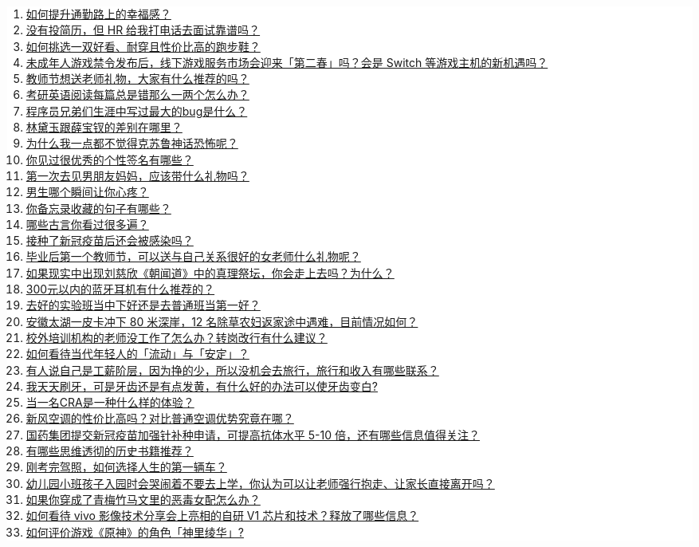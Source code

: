 1. [如何提升通勤路上的幸福感？](https://www.zhihu.com/question/484997506)
1. [没有投简历，但 HR 给我打电话去面试靠谱吗？](https://www.zhihu.com/question/478742764)
1. [如何挑选一双好看、耐穿且性价比高的跑步鞋？](https://www.zhihu.com/question/484477260)
1. [未成年人游戏禁令发布后，线下游戏服务市场会迎来「第二春」吗？会是 Switch
   等游戏主机的新机遇吗？](https://www.zhihu.com/question/485008463)
1. [教师节想送老师礼物，大家有什么推荐的吗？](https://www.zhihu.com/question/479696765)
1. [考研英语阅读每篇总是错那么一两个怎么办？](https://www.zhihu.com/question/387056133)
1. [程序员兄弟们生涯中写过最大的bug是什么？](https://www.zhihu.com/question/482967292)
1. [林黛玉跟薛宝钗的差别在哪里？](https://www.zhihu.com/question/479352178)
1. [为什么我一点都不觉得克苏鲁神话恐怖呢？](https://www.zhihu.com/question/427205970)
1. [你见过很优秀的个性签名有哪些？](https://www.zhihu.com/question/265584312)
1. [第一次去见男朋友妈妈，应该带什么礼物吗？](https://www.zhihu.com/question/474751119)
1. [男生哪个瞬间让你心疼？](https://www.zhihu.com/question/275638626)
1. [你备忘录收藏的句子有哪些？](https://www.zhihu.com/question/479180895)
1. [哪些古言你看过很多遍？](https://www.zhihu.com/question/434091917)
1. [接种了新冠疫苗后还会被感染吗？](https://www.zhihu.com/question/453192471)
1. [毕业后第一个教师节，可以送与自己关系很好的女老师什么礼物呢？](https://www.zhihu.com/question/405202473)
1. [如果现实中出现刘慈欣《朝闻道》中的真理祭坛，你会走上去吗？为什么？](https://www.zhihu.com/question/270944748)
1. [300元以内的蓝牙耳机有什么推荐的？](https://www.zhihu.com/question/475474488)
1. [去好的实验班当中下好还是去普通班当第一好？](https://www.zhihu.com/question/477033362)
1. [安徽太湖一皮卡冲下 80 米深崖，12
   名除草农妇返家途中遇难，目前情况如何？](https://www.zhihu.com/question/484934850)
1. [校外培训机构的老师没工作了怎么办？转岗改行有什么建议？](https://www.zhihu.com/question/480587878)
1. [如何看待当代年轻人的「流动」与「安定」？](https://www.zhihu.com/question/484992872)
1. [有人说自己是工薪阶层，因为挣的少，所以没机会去旅行，旅行和收入有哪些联系？](https://www.zhihu.com/question/482121212)
1. [我天天刷牙，可是牙齿还是有点发黄，有什么好的办法可以使牙齿变白?](https://www.zhihu.com/question/21107191)
1. [当一名CRA是一种什么样的体验？](https://www.zhihu.com/question/35251387)
1. [新风空调的性价比高吗？对比普通空调优势究竟在哪？](https://www.zhihu.com/question/484832551)
1. [国药集团提交新冠疫苗加强针补种申请，可提高抗体水平 5-10
   倍，还有哪些信息值得关注？](https://www.zhihu.com/question/485011612)
1. [有哪些思维透彻的历史书籍推荐？](https://www.zhihu.com/question/472293322)
1. [刚考完驾照，如何选择人生的第一辆车？](https://www.zhihu.com/question/484887231)
1. [幼儿园小班孩子入园时会哭闹着不要去上学，你认为可以让老师强行抱走、让家长直接离开吗？](https://www.zhihu.com/question/484427645)
1. [如果你穿成了青梅竹马文里的恶毒女配怎么办？](https://www.zhihu.com/question/397987454)
1. [如何看待 vivo 影像技术分享会上亮相的自研 V1
   芯片和技术？释放了哪些信息？](https://www.zhihu.com/question/485085054)
1. [如何评价游戏《原神》的角色「神里绫华」?](https://www.zhihu.com/question/460066364)



